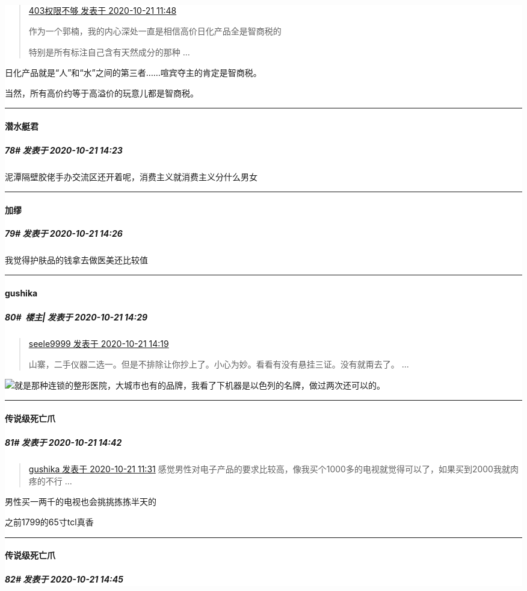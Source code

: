 
<blockquote><a href="httphttps://bbs.saraba1st.com/2b/forum.php?mod=redirect&amp;goto=findpost&amp;pid=49111275&amp;ptid=1966201" target="_blank">403权限不够 发表于 2020-10-21 11:48</a>

作为一个郭楠，我的内心深处一直是相信高价日化产品全是智商税的

特别是所有标注自己含有天然成分的那种 ...</blockquote>
日化产品就是“人”和“水”之间的第三者……喧宾夺主的肯定是智商税。

当然，所有高价约等于高溢价的玩意儿都是智商税。


-----

####  潜水艇君  
##### 78#       发表于 2020-10-21 14:23


泥潭隔壁胶佬手办交流区还开着呢，消费主义就消费主义分什么男女


-----

####  加缪  
##### 79#       发表于 2020-10-21 14:26


我觉得护肤品的钱拿去做医美还比较值


-----

####  gushika  
##### 80#         楼主| 发表于 2020-10-21 14:29


<blockquote><a href="httphttps://bbs.saraba1st.com/2b/forum.php?mod=redirect&amp;goto=findpost&amp;pid=49113234&amp;ptid=1966201" target="_blank">seele9999 发表于 2020-10-21 14:19</a>

山寨，二手仪器二选一。但是不排除让你抄上了。小心为妙。看看有没有悬挂三证。没有就甭去了。 ...</blockquote>
<img src="https://static.saraba1st.com/image/smiley/face2017/018.png" referrerpolicy="no-referrer">就是那种连锁的整形医院，大城市也有的品牌，我看了下机器是以色列的名牌，做过两次还可以的。


-----

####  传说级死亡爪  
##### 81#       发表于 2020-10-21 14:42


<blockquote><a href="httphttps://bbs.saraba1st.com/2b/forum.php?mod=redirect&amp;goto=findpost&amp;pid=49111012&amp;ptid=1966201" target="_blank">gushika 发表于 2020-10-21 11:31</a>
感觉男性对电子产品的要求比较高，像我买个1000多的电视就觉得可以了，如果买到2000我就肉疼的不行 ...</blockquote>
男性买一两千的电视也会挑挑拣拣半天的

之前1799的65寸tcl真香


-----

####  传说级死亡爪  
##### 82#       发表于 2020-10-21 14:45
